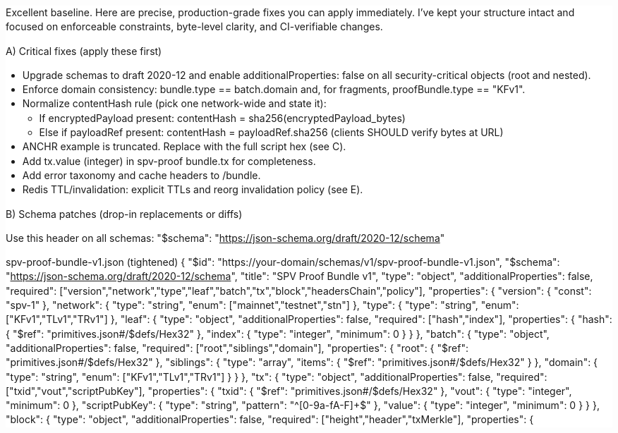 Excellent baseline. Here are precise, production-grade fixes you can apply immediately. I’ve kept your structure intact and focused on enforceable constraints, byte-level clarity, and CI-verifiable changes.

A) Critical fixes (apply these first)
- Upgrade schemas to draft 2020-12 and enable additionalProperties: false on all security-critical objects (root and nested).
- Enforce domain consistency: bundle.type == batch.domain and, for fragments, proofBundle.type == "KFv1".
- Normalize contentHash rule (pick one network-wide and state it):
  - If encryptedPayload present: contentHash = sha256(encryptedPayload_bytes)
  - Else if payloadRef present: contentHash = payloadRef.sha256 (clients SHOULD verify bytes at URL)
- ANCHR example is truncated. Replace with the full script hex (see C).
- Add tx.value (integer) in spv-proof bundle.tx for completeness.
- Add error taxonomy and cache headers to /bundle.
- Redis TTL/invalidation: explicit TTLs and reorg invalidation policy (see E).

B) Schema patches (drop-in replacements or diffs)

Use this header on all schemas:
"$schema": "https://json-schema.org/draft/2020-12/schema"

spv-proof-bundle-v1.json (tightened)
{
  "$id": "https://your-domain/schemas/v1/spv-proof-bundle-v1.json",
  "$schema": "https://json-schema.org/draft/2020-12/schema",
  "title": "SPV Proof Bundle v1",
  "type": "object",
  "additionalProperties": false,
  "required": ["version","network","type","leaf","batch","tx","block","headersChain","policy"],
  "properties": {
    "version": { "const": "spv-1" },
    "network": { "type": "string", "enum": ["mainnet","testnet","stn"] },
    "type": { "type": "string", "enum": ["KFv1","TLv1","TRv1"] },
    "leaf": {
      "type": "object", "additionalProperties": false,
      "required": ["hash","index"],
      "properties": {
        "hash": { "$ref": "primitives.json#/$defs/Hex32" },
        "index": { "type": "integer", "minimum": 0 }
      }
    },
    "batch": {
      "type": "object", "additionalProperties": false,
      "required": ["root","siblings","domain"],
      "properties": {
        "root": { "$ref": "primitives.json#/$defs/Hex32" },
        "siblings": { "type": "array", "items": { "$ref": "primitives.json#/$defs/Hex32" } },
        "domain": { "type": "string", "enum": ["KFv1","TLv1","TRv1"] }
      }
    },
    "tx": {
      "type": "object", "additionalProperties": false,
      "required": ["txid","vout","scriptPubKey"],
      "properties": {
        "txid": { "$ref": "primitives.json#/$defs/Hex32" },
        "vout": { "type": "integer", "minimum": 0 },
        "scriptPubKey": { "type": "string", "pattern": "^[0-9a-fA-F]+$" },
        "value": { "type": "integer", "minimum": 0 }
      }
    },
    "block": {
      "type": "object", "additionalProperties": false,
      "required": ["height","header","txMerkle"],
      "properties": {
